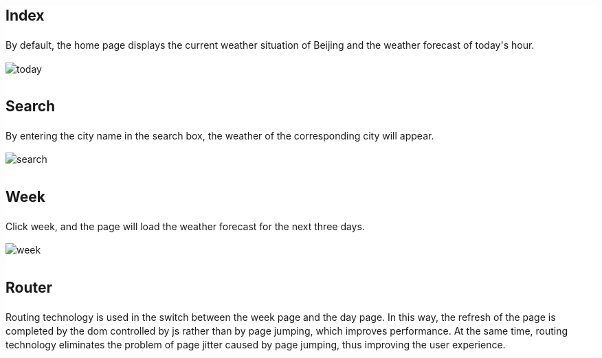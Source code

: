 ## Index 
By default, the home page displays the current weather situation of Beijing and the weather forecast of today's hour.

<img width="1431" alt="today" src="https://user-images.githubusercontent.com/93109500/221392454-d17c3583-3ec4-4d5b-b2de-59ec98856466.png">

## Search 
By entering the city name in the search box, the weather of the corresponding city will appear.

<img width="1427" alt="search" src="https://user-images.githubusercontent.com/93109500/221392527-3225e5f0-e5dd-400a-aa86-9125524493d8.png">

## Week
Click week, and the page will load the weather forecast for the next three days.

<img width="1435" alt="week" src="https://user-images.githubusercontent.com/93109500/221392572-5f6d71bd-fb59-46ca-b47f-17d83e779a41.png">

## Router
Routing technology is used in the switch between the week page and the day page. In this way, the refresh of the page is completed by the dom controlled by js rather than by page jumping, which improves performance. At the same time, routing technology eliminates the problem of page jitter caused by page jumping, thus improving the user experience.
